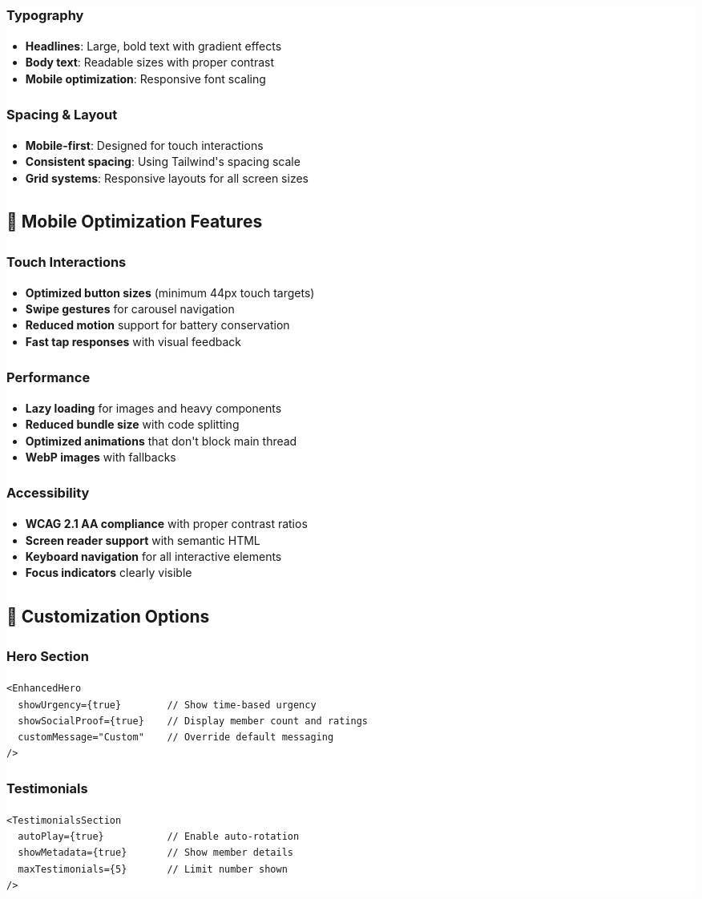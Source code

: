 ### Typography
- **Headlines**: Large, bold text with gradient effects
- **Body text**: Readable sizes with proper contrast
- **Mobile optimization**: Responsive font scaling

### Spacing & Layout
- **Mobile-first**: Designed for touch interactions
- **Consistent spacing**: Using Tailwind's spacing scale
- **Grid systems**: Responsive layouts for all screen sizes

## 📱 Mobile Optimization Features

### Touch Interactions
- **Optimized button sizes** (minimum 44px touch targets)
- **Swipe gestures** for carousel navigation
- **Reduced motion** support for battery conservation
- **Fast tap responses** with visual feedback

### Performance
- **Lazy loading** for images and heavy components
- **Reduced bundle size** with code splitting
- **Optimized animations** that don't block main thread
- **WebP images** with fallbacks

### Accessibility
- **WCAG 2.1 AA compliance** with proper contrast ratios
- **Screen reader support** with semantic HTML
- **Keyboard navigation** for all interactive elements
- **Focus indicators** clearly visible

## 🔧 Customization Options

### Hero Section
```tsx
<EnhancedHero 
  showUrgency={true}        // Show time-based urgency
  showSocialProof={true}    // Display member count and ratings
  customMessage="Custom"    // Override default messaging
/>
```

### Testimonials
```tsx
<TestimonialsSection 
  autoPlay={true}           // Enable auto-rotation
  showMetadata={true}       // Show member details
  maxTestimonials={5}       // Limit number shown
/>
```
